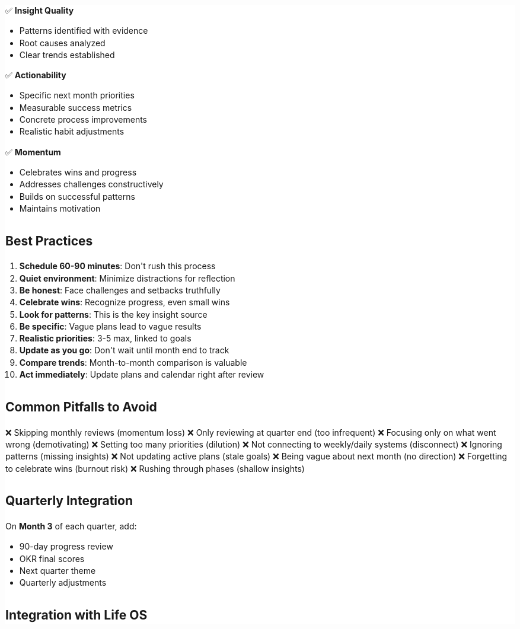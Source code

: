 ✅ **Insight Quality**
- Patterns identified with evidence
- Root causes analyzed
- Clear trends established

✅ **Actionability**
- Specific next month priorities
- Measurable success metrics
- Concrete process improvements
- Realistic habit adjustments

✅ **Momentum**
- Celebrates wins and progress
- Addresses challenges constructively
- Builds on successful patterns
- Maintains motivation

## Best Practices

1. **Schedule 60-90 minutes**: Don't rush this process
2. **Quiet environment**: Minimize distractions for reflection
3. **Be honest**: Face challenges and setbacks truthfully
4. **Celebrate wins**: Recognize progress, even small wins
5. **Look for patterns**: This is the key insight source
6. **Be specific**: Vague plans lead to vague results
7. **Realistic priorities**: 3-5 max, linked to goals
8. **Update as you go**: Don't wait until month end to track
9. **Compare trends**: Month-to-month comparison is valuable
10. **Act immediately**: Update plans and calendar right after review

## Common Pitfalls to Avoid

❌ Skipping monthly reviews (momentum loss)
❌ Only reviewing at quarter end (too infrequent)
❌ Focusing only on what went wrong (demotivating)
❌ Setting too many priorities (dilution)
❌ Not connecting to weekly/daily systems (disconnect)
❌ Ignoring patterns (missing insights)
❌ Not updating active plans (stale goals)
❌ Being vague about next month (no direction)
❌ Forgetting to celebrate wins (burnout risk)
❌ Rushing through phases (shallow insights)

## Quarterly Integration

On **Month 3** of each quarter, add:
- 90-day progress review
- OKR final scores
- Next quarter theme
- Quarterly adjustments

## Integration with Life OS
